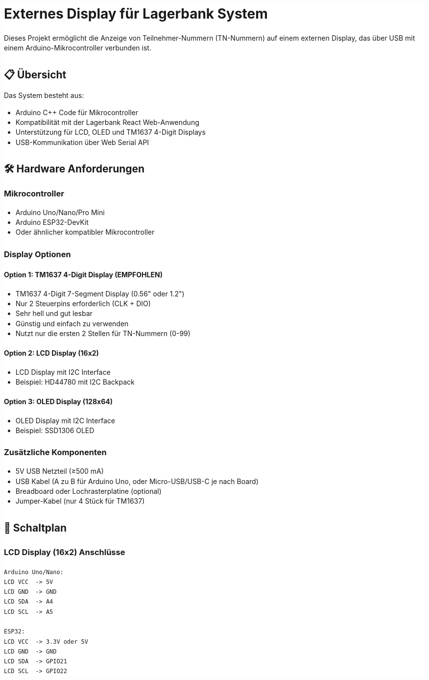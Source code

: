 # Externes Display für Lagerbank System

Dieses Projekt ermöglicht die Anzeige von Teilnehmer-Nummern (TN-Nummern) auf einem externen Display, das über USB mit einem Arduino-Mikrocontroller verbunden ist.

## 📋 Übersicht

Das System besteht aus:
- Arduino C++ Code für Mikrocontroller
- Kompatibilität mit der Lagerbank React Web-Anwendung
- Unterstützung für LCD, OLED und TM1637 4-Digit Displays
- USB-Kommunikation über Web Serial API

## 🛠 Hardware Anforderungen

### Mikrocontroller
- Arduino Uno/Nano/Pro Mini
- Arduino ESP32-DevKit
- Oder ähnlicher kompatibler Mikrocontroller

### Display Optionen

#### Option 1: TM1637 4-Digit Display (EMPFOHLEN)
- TM1637 4-Digit 7-Segment Display (0.56" oder 1.2")
- Nur 2 Steuerpins erforderlich (CLK + DIO)
- Sehr hell und gut lesbar
- Günstig und einfach zu verwenden
- Nutzt nur die ersten 2 Stellen für TN-Nummern (0-99)

#### Option 2: LCD Display (16x2)
- LCD Display mit I2C Interface
- Beispiel: HD44780 mit I2C Backpack

#### Option 3: OLED Display (128x64)
- OLED Display mit I2C Interface
- Beispiel: SSD1306 OLED

### Zusätzliche Komponenten
- 5V USB Netzteil (≥500 mA)
- USB Kabel (A zu B für Arduino Uno, oder Micro-USB/USB-C je nach Board)
- Breadboard oder Lochrasterplatine (optional)
- Jumper-Kabel (nur 4 Stück für TM1637)

## 🔌 Schaltplan

### LCD Display (16x2) Anschlüsse
```
Arduino Uno/Nano:
LCD VCC  -> 5V
LCD GND  -> GND
LCD SDA  -> A4
LCD SCL  -> A5

ESP32:
LCD VCC  -> 3.3V oder 5V
LCD GND  -> GND
LCD SDA  -> GPIO21
LCD SCL  -> GPIO22
```
